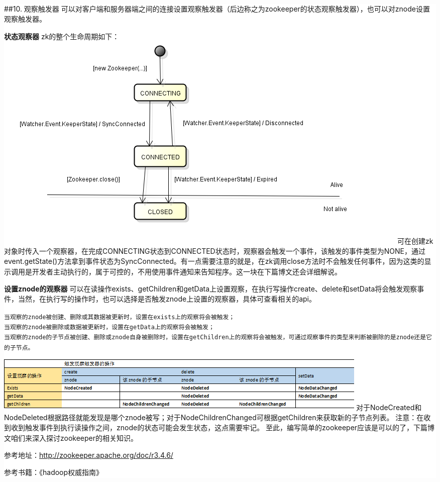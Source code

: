 
##10. 观察触发器
可以对客户端和服务器端之间的连接设置观察触发器（后边称之为zookeeper的状态观察触发器），也可以对znode设置观察触发器。

**状态观察器**
zk的整个生命周期如下：
![161809447444883](.\img\161809447444883.png)
可在创建zk对象时传入一个观察器，在完成CONNECTING状态到CONNECTED状态时，观察器会触发一个事件，该触发的事件类型为NONE，通过event.getState()方法拿到事件状态为SyncConnected。有一点需要注意的就是，在zk调用close方法时不会触发任何事件，因为这类的显示调用是开发者主动执行的，属于可控的，不用使用事件通知来告知程序。这一块在下篇博文还会详细解说。

**设置znode的观察器**
可以在读操作exists、getChildren和getData上设置观察，在执行写操作create、delete和setData将会触发观察事件，当然，在执行写的操作时，也可以选择是否触发znode上设置的观察器，具体可查看相关的api。
```java
当观察的znode被创建、删除或其数据被更新时，设置在exists上的观察将会被触发；
当观察的znode被删除或数据被更新时，设置在getData上的观察将会被触发；
当观察的znode的子节点被创建、删除或znode自身被删除时，设置在getChildren上的观察将会被触发，可通过观察事件的类型来判断被删除的是znode还是它的子节点。
```
![161809447444883](.\img\161813361974039.png)
对于NodeCreated和NodeDeleted根据路径就能发现是哪个znode被写；对于NodeChildrenChanged可根据getChildren来获取新的子节点列表。
注意：在收到收到触发事件到执行读操作之间，znode的状态可能会发生状态，这点需要牢记。
至此，编写简单的zookeeper应该是可以的了，下篇博文咱们来深入探讨zookeeper的相关知识。

参考地址：http://zookeeper.apache.org/doc/r3.4.6/

参考书籍：《hadoop权威指南》
